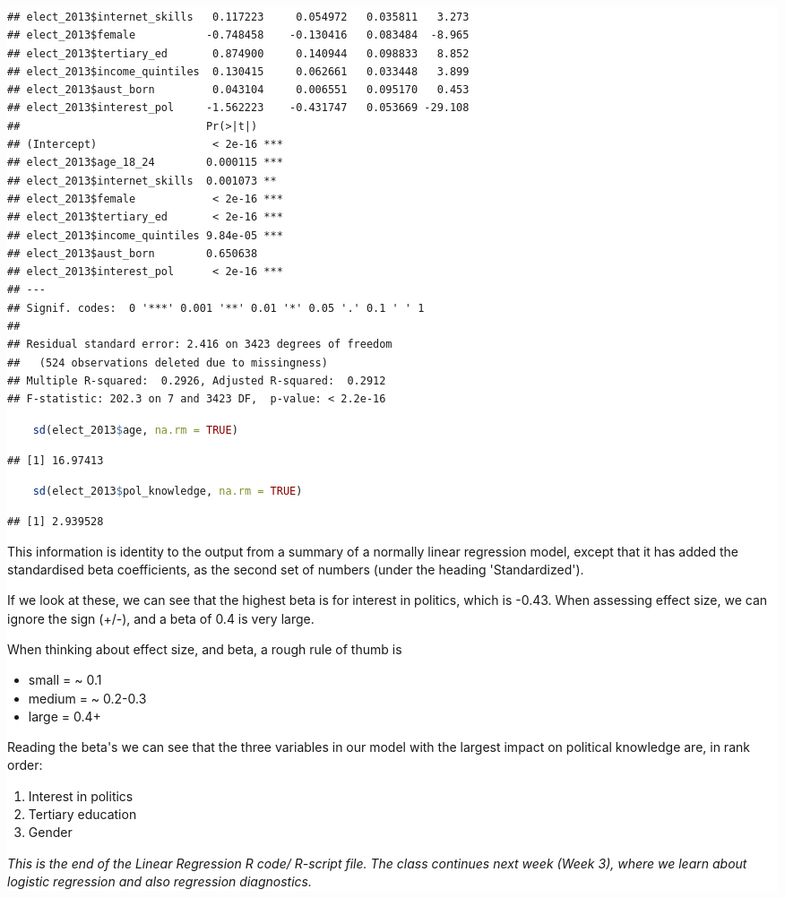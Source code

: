 ```
## elect_2013$internet_skills   0.117223     0.054972   0.035811   3.273
## elect_2013$female           -0.748458    -0.130416   0.083484  -8.965
## elect_2013$tertiary_ed       0.874900     0.140944   0.098833   8.852
## elect_2013$income_quintiles  0.130415     0.062661   0.033448   3.899
## elect_2013$aust_born         0.043104     0.006551   0.095170   0.453
## elect_2013$interest_pol     -1.562223    -0.431747   0.053669 -29.108
##                             Pr(>|t|)    
## (Intercept)                  < 2e-16 ***
## elect_2013$age_18_24        0.000115 ***
## elect_2013$internet_skills  0.001073 ** 
## elect_2013$female            < 2e-16 ***
## elect_2013$tertiary_ed       < 2e-16 ***
## elect_2013$income_quintiles 9.84e-05 ***
## elect_2013$aust_born        0.650638    
## elect_2013$interest_pol      < 2e-16 ***
## ---
## Signif. codes:  0 '***' 0.001 '**' 0.01 '*' 0.05 '.' 0.1 ' ' 1
## 
## Residual standard error: 2.416 on 3423 degrees of freedom
##   (524 observations deleted due to missingness)
## Multiple R-squared:  0.2926,	Adjusted R-squared:  0.2912 
## F-statistic: 202.3 on 7 and 3423 DF,  p-value: < 2.2e-16
```

```r
    sd(elect_2013$age, na.rm = TRUE)
```

```
## [1] 16.97413
```

```r
    sd(elect_2013$pol_knowledge, na.rm = TRUE)
```

```
## [1] 2.939528
```

This information is identity to the output from a summary of a normally linear regression model, except that it has added the standardised beta coefficients, as the second set of numbers (under the heading 'Standardized').

If we look at these, we can see that the highest beta is for interest in politics, which is -0.43. When assessing effect size, we can ignore the sign (+/-), and a beta of 0.4 is very large.

When thinking about effect size, and beta, a rough rule of thumb is

* small = ~ 0.1 
* medium = ~ 0.2-0.3 
* large = 0.4+

Reading the beta's we can see that the three variables in our model with the largest impact on political knowledge are, in rank order: 

1. Interest in politics 
2. Tertiary education 
3. Gender

*This is the end of the Linear Regression R code/ R-script file. The class continues next week (Week 3), where we learn about logistic regression and also regression diagnostics.*

